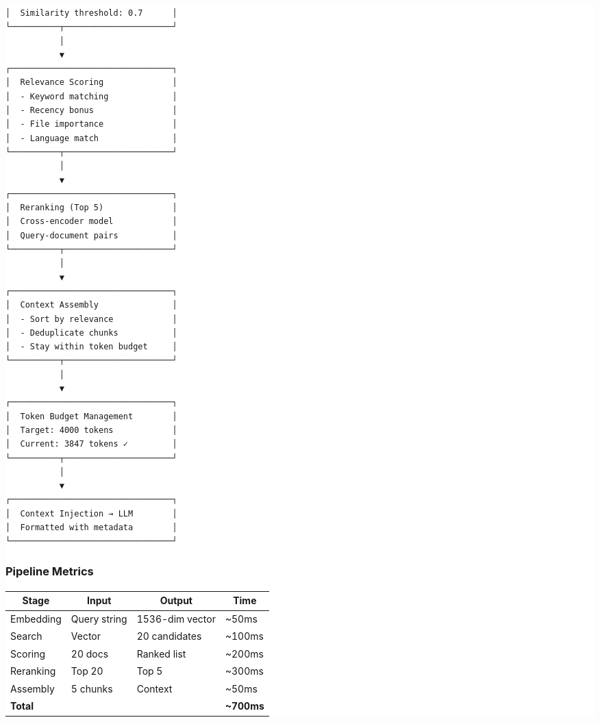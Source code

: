 ```
│  Similarity threshold: 0.7      │
└──────────┬──────────────────────┘
           │
           ▼
┌─────────────────────────────────┐
│  Relevance Scoring              │
│  - Keyword matching             │
│  - Recency bonus                │
│  - File importance              │
│  - Language match               │
└──────────┬──────────────────────┘
           │
           ▼
┌─────────────────────────────────┐
│  Reranking (Top 5)              │
│  Cross-encoder model            │
│  Query-document pairs           │
└──────────┬──────────────────────┘
           │
           ▼
┌─────────────────────────────────┐
│  Context Assembly               │
│  - Sort by relevance            │
│  - Deduplicate chunks           │
│  - Stay within token budget     │
└──────────┬──────────────────────┘
           │
           ▼
┌─────────────────────────────────┐
│  Token Budget Management        │
│  Target: 4000 tokens            │
│  Current: 3847 tokens ✓         │
└──────────┬──────────────────────┘
           │
           ▼
┌─────────────────────────────────┐
│  Context Injection → LLM        │
│  Formatted with metadata        │
└─────────────────────────────────┘
```

### Pipeline Metrics

| Stage | Input | Output | Time |
|-------|-------|--------|------|
| Embedding | Query string | 1536-dim vector | ~50ms |
| Search | Vector | 20 candidates | ~100ms |
| Scoring | 20 docs | Ranked list | ~200ms |
| Reranking | Top 20 | Top 5 | ~300ms |
| Assembly | 5 chunks | Context | ~50ms |
| **Total** | | | **~700ms** |
